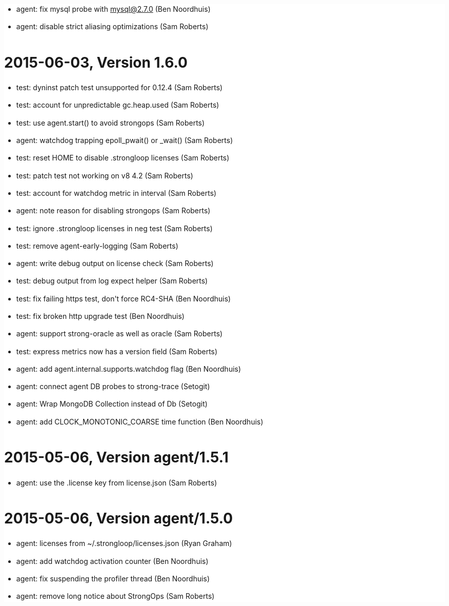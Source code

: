 * agent: fix mysql probe with mysql@2.7.0 (Ben Noordhuis)

 * agent: disable strict aliasing optimizations (Sam Roberts)


2015-06-03, Version 1.6.0
=========================

 * test: dyninst patch test unsupported for 0.12.4 (Sam Roberts)

 * test: account for unpredictable gc.heap.used (Sam Roberts)

 * test: use agent.start() to avoid strongops (Sam Roberts)

 * agent: watchdog trapping epoll_pwait() or _wait() (Sam Roberts)

 * test: reset HOME to disable .strongloop licenses (Sam Roberts)

 * test: patch test not working on v8 4.2 (Sam Roberts)

 * test: account for watchdog metric in interval (Sam Roberts)

 * agent: note reason for disabling strongops (Sam Roberts)

 * test: ignore .strongloop licenses in neg test (Sam Roberts)

 * test: remove agent-early-logging (Sam Roberts)

 * agent: write debug output on license check (Sam Roberts)

 * test: debug output from log expect helper (Sam Roberts)

 * test: fix failing https test, don't force RC4-SHA (Ben Noordhuis)

 * test: fix broken http upgrade test (Ben Noordhuis)

 * agent: support strong-oracle as well as oracle (Sam Roberts)

 * test: express metrics now has a version field (Sam Roberts)

 * agent: add agent.internal.supports.watchdog flag (Ben Noordhuis)

 * agent: connect agent DB probes to strong-trace (Setogit)

 * agent: Wrap MongoDB Collection instead of Db (Setogit)

 * agent: add CLOCK_MONOTONIC_COARSE time function (Ben Noordhuis)


2015-05-06, Version agent/1.5.1
===============================

 * agent: use the .license key from license.json (Sam Roberts)


2015-05-06, Version agent/1.5.0
===============================

 * agent: licenses from ~/.strongloop/licenses.json (Ryan Graham)

 * agent: add watchdog activation counter (Ben Noordhuis)

 * agent: fix suspending the profiler thread (Ben Noordhuis)

 * agent: remove long notice about StrongOps (Sam Roberts)

